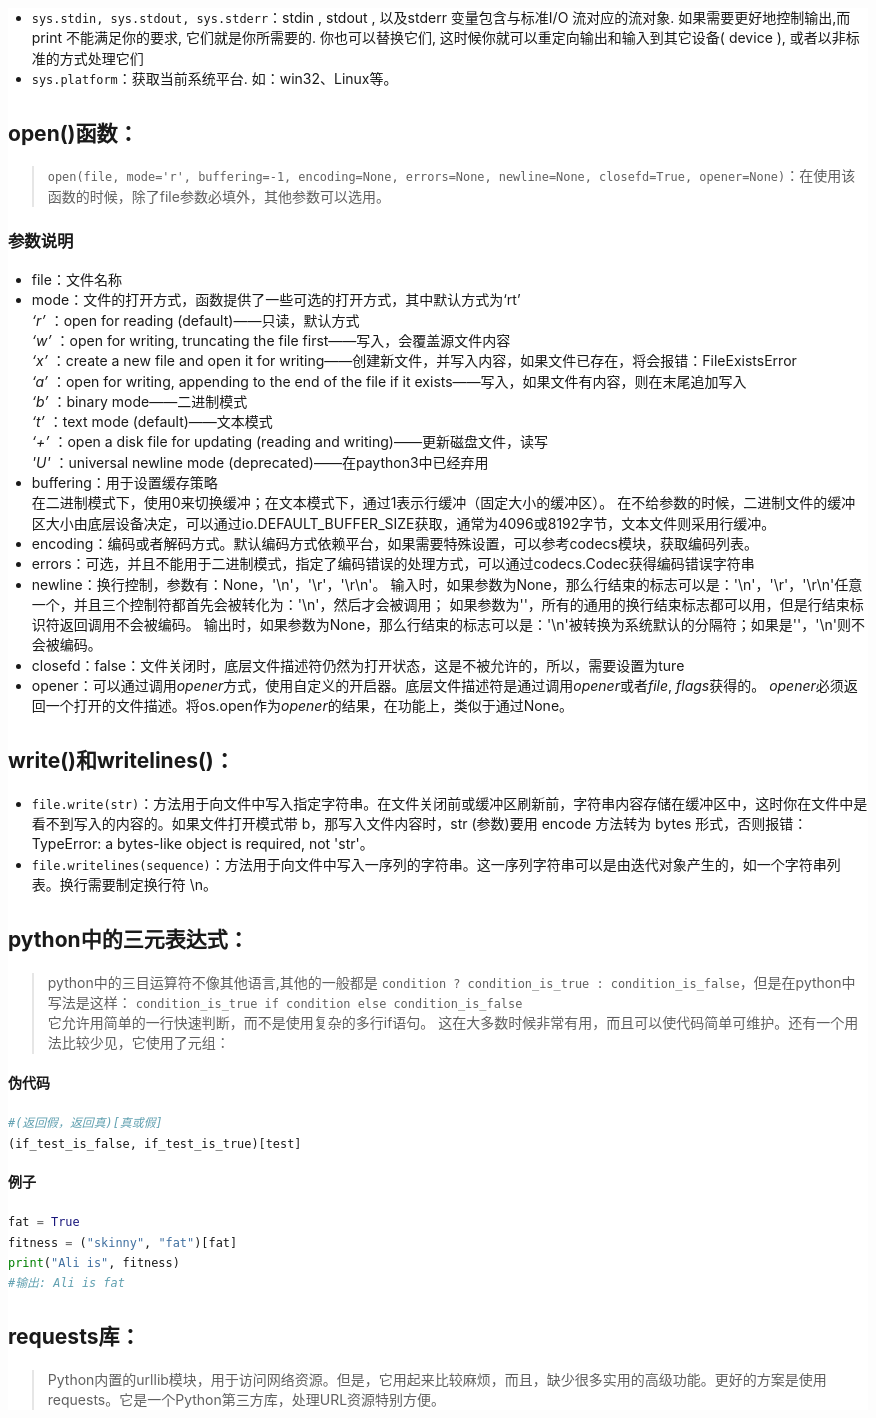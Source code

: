 * ` sys.stdin, sys.stdout, sys.stderr `：stdin , stdout , 以及stderr 变量包含与标准I/O 流对应的流对象. 如果需要更好地控制输出,而print 不能满足你的要求, 它们就是你所需要的. 你也可以替换它们, 这时候你就可以重定向输出和输入到其它设备( device ), 或者以非标准的方式处理它们
* `sys.platform`：获取当前系统平台. 如：win32、Linux等。
## open()函数：
> `open(file, mode='r', buffering=-1, encoding=None, errors=None, newline=None, closefd=True, opener=None)`：在使用该函数的时候，除了file参数必填外，其他参数可以选用。
### 参数说明
* file：文件名称
* mode：文件的打开方式，函数提供了一些可选的打开方式，其中默认方式为‘rt’   
*‘r’*  ：open for reading (default)——只读，默认方式  
*‘w’*  ：open for writing, truncating the file first——写入，会覆盖源文件内容  
*‘x’*  ：create a new file and open it for writing——创建新文件，并写入内容，如果文件已存在，将会报错：FileExistsError  
*‘a’*  ：open for writing, appending to the end of the file if it exists——写入，如果文件有内容，则在末尾追加写入  
*‘b’*  ：binary mode——二进制模式  
*‘t’*  ：text mode (default)——文本模式  
*‘+’*  ：open a disk file for updating (reading and writing)——更新磁盘文件，读写     
*'U'*   ：universal newline mode (deprecated)——在paython3中已经弃用
* buffering：用于设置缓存策略   
在二进制模式下，使用0来切换缓冲；在文本模式下，通过1表示行缓冲（固定大小的缓冲区）。
在不给参数的时候，二进制文件的缓冲区大小由底层设备决定，可以通过io.DEFAULT_BUFFER_SIZE获取，通常为4096或8192字节，文本文件则采用行缓冲。
* encoding：编码或者解码方式。默认编码方式依赖平台，如果需要特殊设置，可以参考codecs模块，获取编码列表。
* errors：可选，并且不能用于二进制模式，指定了编码错误的处理方式，可以通过codecs.Codec获得编码错误字符串
* newline：换行控制，参数有：None，'\n'，'\r'，'\r\n'。
输入时，如果参数为None，那么行结束的标志可以是：'\n'，'\r'，'\r\n'任意一个，并且三个控制符都首先会被转化为：'\n'，然后才会被调用；
如果参数为''，所有的通用的换行结束标志都可以用，但是行结束标识符返回调用不会被编码。
输出时，如果参数为None，那么行结束的标志可以是：'\n'被转换为系统默认的分隔符；如果是''，'\n'则不会被编码。
* closefd：false：文件关闭时，底层文件描述符仍然为打开状态，这是不被允许的，所以，需要设置为ture
* opener：可以通过调用*opener*方式，使用自定义的开启器。底层文件描述符是通过调用*opener*或者*file*, *flags*获得的。
*opener*必须返回一个打开的文件描述。将os.open作为*opener*的结果，在功能上，类似于通过None。
## write()和writelines()：
- `file.write(str)`：方法用于向文件中写入指定字符串。在文件关闭前或缓冲区刷新前，字符串内容存储在缓冲区中，这时你在文件中是看不到写入的内容的。如果文件打开模式带 b，那写入文件内容时，str (参数)要用 encode 方法转为 bytes 形式，否则报错：TypeError: a bytes-like object is required, not 'str'。
- `file.writelines(sequence)`：方法用于向文件中写入一序列的字符串。这一序列字符串可以是由迭代对象产生的，如一个字符串列表。换行需要制定换行符 \n。
## python中的三元表达式：
> python中的三目运算符不像其他语言,其他的一般都是
`condition ? condition_is_true : condition_is_false`，但是在python中写法是这样：
`condition_is_true if condition else condition_is_false`   
它允许用简单的一行快速判断，而不是使用复杂的多行if语句。 这在大多数时候非常有用，而且可以使代码简单可维护。还有一个用法比较少见，它使用了元组：
#### 伪代码
```python
#(返回假，返回真)[真或假]
(if_test_is_false, if_test_is_true)[test]
```
#### 例子
```python
fat = True
fitness = ("skinny", "fat")[fat]
print("Ali is", fitness)
#输出: Ali is fat
```
## requests库：
> Python内置的urllib模块，用于访问网络资源。但是，它用起来比较麻烦，而且，缺少很多实用的高级功能。更好的方案是使用requests。它是一个Python第三方库，处理URL资源特别方便。
